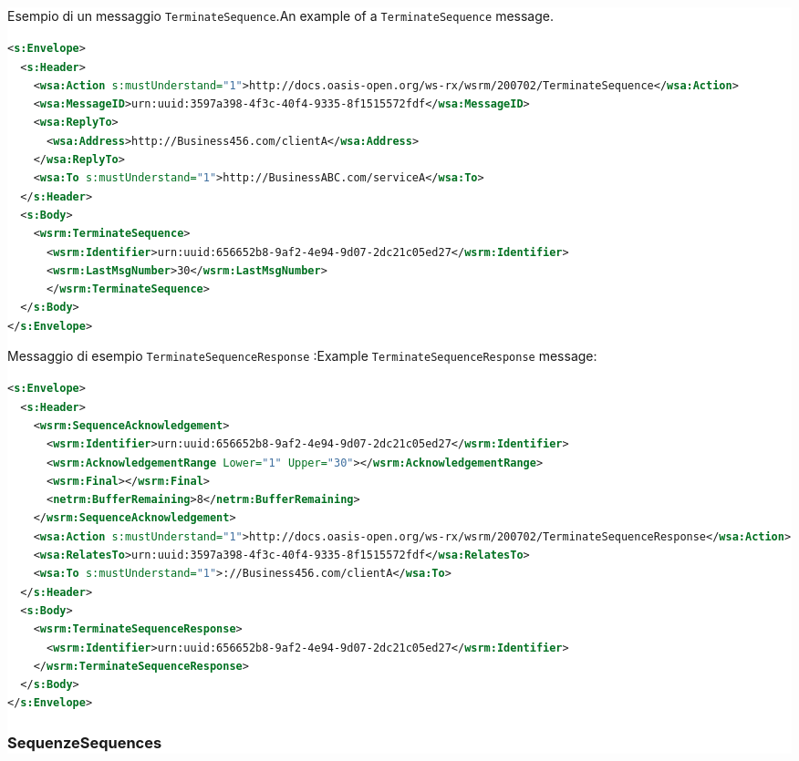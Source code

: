 <span data-ttu-id="0022e-174">Esempio di un messaggio `TerminateSequence`.</span><span class="sxs-lookup"><span data-stu-id="0022e-174">An example of a `TerminateSequence` message.</span></span>

```xml
<s:Envelope>
  <s:Header>
    <wsa:Action s:mustUnderstand="1">http://docs.oasis-open.org/ws-rx/wsrm/200702/TerminateSequence</wsa:Action>
    <wsa:MessageID>urn:uuid:3597a398-4f3c-40f4-9335-8f1515572fdf</wsa:MessageID>
    <wsa:ReplyTo>
      <wsa:Address>http://Business456.com/clientA</wsa:Address>
    </wsa:ReplyTo>
    <wsa:To s:mustUnderstand="1">http://BusinessABC.com/serviceA</wsa:To>
  </s:Header>
  <s:Body>
    <wsrm:TerminateSequence>
      <wsrm:Identifier>urn:uuid:656652b8-9af2-4e94-9d07-2dc21c05ed27</wsrm:Identifier>
      <wsrm:LastMsgNumber>30</wsrm:LastMsgNumber>
      </wsrm:TerminateSequence>
  </s:Body>
</s:Envelope>
```

<span data-ttu-id="0022e-175">Messaggio di esempio `TerminateSequenceResponse` :</span><span class="sxs-lookup"><span data-stu-id="0022e-175">Example `TerminateSequenceResponse` message:</span></span>

```xml
<s:Envelope>
  <s:Header>
    <wsrm:SequenceAcknowledgement>
      <wsrm:Identifier>urn:uuid:656652b8-9af2-4e94-9d07-2dc21c05ed27</wsrm:Identifier>
      <wsrm:AcknowledgementRange Lower="1" Upper="30"></wsrm:AcknowledgementRange>
      <wsrm:Final></wsrm:Final>
      <netrm:BufferRemaining>8</netrm:BufferRemaining>
    </wsrm:SequenceAcknowledgement>
    <wsa:Action s:mustUnderstand="1">http://docs.oasis-open.org/ws-rx/wsrm/200702/TerminateSequenceResponse</wsa:Action>
    <wsa:RelatesTo>urn:uuid:3597a398-4f3c-40f4-9335-8f1515572fdf</wsa:RelatesTo>
    <wsa:To s:mustUnderstand="1">://Business456.com/clientA</wsa:To>
  </s:Header>
  <s:Body>
    <wsrm:TerminateSequenceResponse>
      <wsrm:Identifier>urn:uuid:656652b8-9af2-4e94-9d07-2dc21c05ed27</wsrm:Identifier>
    </wsrm:TerminateSequenceResponse>
  </s:Body>
</s:Envelope>
```

### <a name="sequences"></a><span data-ttu-id="0022e-176">Sequenze</span><span class="sxs-lookup"><span data-stu-id="0022e-176">Sequences</span></span>
